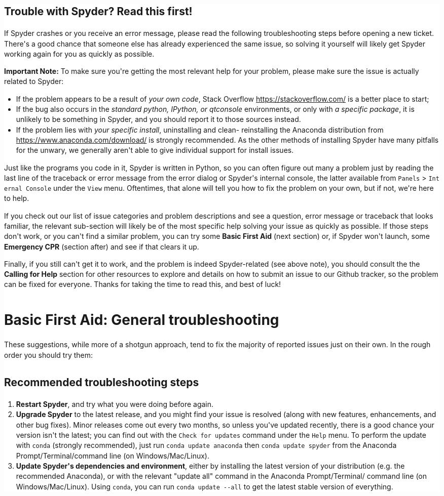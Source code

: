 Trouble with Spyder? Read this first!
-------------------------------------

If Spyder crashes or you receive an error message, please read the following
troubleshooting steps before opening a new ticket.  There's a good chance
that someone else has already experienced the same issue, so solving it
yourself will likely get Spyder working again for you as quickly as possible.

**Important Note:** To make sure you're getting the most relevant help for
your problem, please make sure the issue is actually related to Spyder:

*   If the problem appears to be a result of *your own code*,
    Stack Overflow <https://stackoverflow.com/> is a better place to start;
*   If the bug also occurs in the *standard python, IPython, or qtconsole*
    environments, or only with *a specific package*, it is unlikely to be
    something in Spyder, and you should report it to those sources instead.
*   If the problem lies with *your specific install*, uninstalling and clean-
    reinstalling the Anaconda distribution from
    <https://www.anaconda.com/download/> is strongly recommended. As the other
    methods of installing Spyder have many pitfalls for the unwary, we
    generally aren't able to give individual support for install issues.

Just like the programs you code in it, Spyder is written in Python, so
you can often figure out many a problem just by reading the last line of the
traceback or error message from the error dialog or Spyder's internal console,
the latter available from ``Panels`` > ``Internal Console`` under the ``View``
menu. Oftentimes, that alone will tell you how to fix the problem on your own,
but if not, we're here to help.

If you check out our list of issue categories and problem descriptions
and see a question, error message or traceback that looks
familiar, the relevant sub-section will likely be of the most specific help
solving your issue as quickly as possible. If those steps don't work, or
you can't find a similar problem, you can try some **Basic First Aid** (next
section) or, if Spyder won't launch, some **Emergency CPR** (section after)
and see if that clears it up.

Finally, if you still can't get it to work, and the problem is indeed
Spyder-related (see above note), you should consult the the
**Calling for Help** section for other resources to explore and details on how
to submit an issue  to our Github tracker, so the problem can be fixed for
everyone. Thanks for taking the time to read this, and best of luck!



Basic First Aid: General troubleshooting
========================================

These suggestions, while more of a shotgun approach, tend to fix the majority
of reported issues just on their own. In the rough order you should try them:


Recommended troubleshooting steps
---------------------------------

1.  **Restart Spyder**, and try what you were doing before again.
2.  **Upgrade Spyder** to the latest release, and you might find your issue is
    resolved (along with new features, enhancements, and other bug fixes).
    Minor releases come out every two months, so unless you've updated
    recently, there is a good chance your version isn't the latest; you can
    find out with the ``Check for updates`` command under the ``Help`` menu.
    To perform the update with ``conda`` (strongly recommended), just run
    ``conda update anaconda`` then ``conda update spyder`` from the
    Anaconda Prompt/Terminal/command line (on Windows/Mac/Linux).
3.  **Update Spyder's dependencies and environment**, either by installing the
    latest version of your distribution (e.g. the recommended Anaconda), or
    with the relevant "update all" command in the Anaconda Prompt/Terminal/
    command line (on Windows/Mac/Linux). Using ``conda``, you can run
    ``conda update --all`` to get the latest stable version of everything.